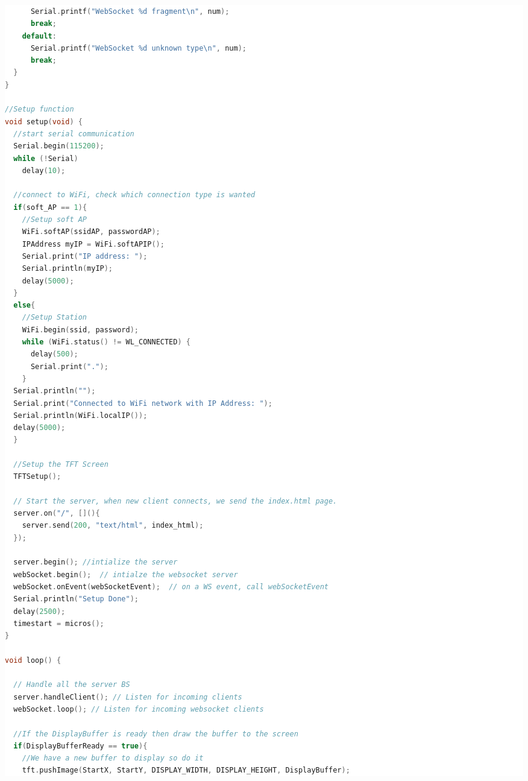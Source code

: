 ```c++
      Serial.printf("WebSocket %d fragment\n", num);
      break;
    default:
      Serial.printf("WebSocket %d unknown type\n", num);
      break;
  }
}

//Setup function
void setup(void) {
  //start serial communication
  Serial.begin(115200);
  while (!Serial)
    delay(10);

  //connect to WiFi, check which connection type is wanted
  if(soft_AP == 1){
    //Setup soft AP
    WiFi.softAP(ssidAP, passwordAP);
    IPAddress myIP = WiFi.softAPIP();
    Serial.print("IP address: ");
    Serial.println(myIP);
    delay(5000);
  }
  else{
    //Setup Station
    WiFi.begin(ssid, password);
    while (WiFi.status() != WL_CONNECTED) {
      delay(500);
      Serial.print(".");
    }
  Serial.println("");
  Serial.print("Connected to WiFi network with IP Address: ");
  Serial.println(WiFi.localIP());
  delay(5000);
  }
  
  //Setup the TFT Screen
  TFTSetup();

  // Start the server, when new client connects, we send the index.html page.
  server.on("/", [](){
    server.send(200, "text/html", index_html);
  });

  server.begin(); //intialize the server
  webSocket.begin();  // intialze the websocket server
  webSocket.onEvent(webSocketEvent);  // on a WS event, call webSocketEvent
  Serial.println("Setup Done");
  delay(2500);
  timestart = micros();
}

void loop() {

  // Handle all the server BS
  server.handleClient(); // Listen for incoming clients
  webSocket.loop(); // Listen for incoming websocket clients

  //If the DisplayBuffer is ready then draw the buffer to the screen
  if(DisplayBufferReady == true){
    //We have a new buffer to display so do it
    tft.pushImage(StartX, StartY, DISPLAY_WIDTH, DISPLAY_HEIGHT, DisplayBuffer);
```
